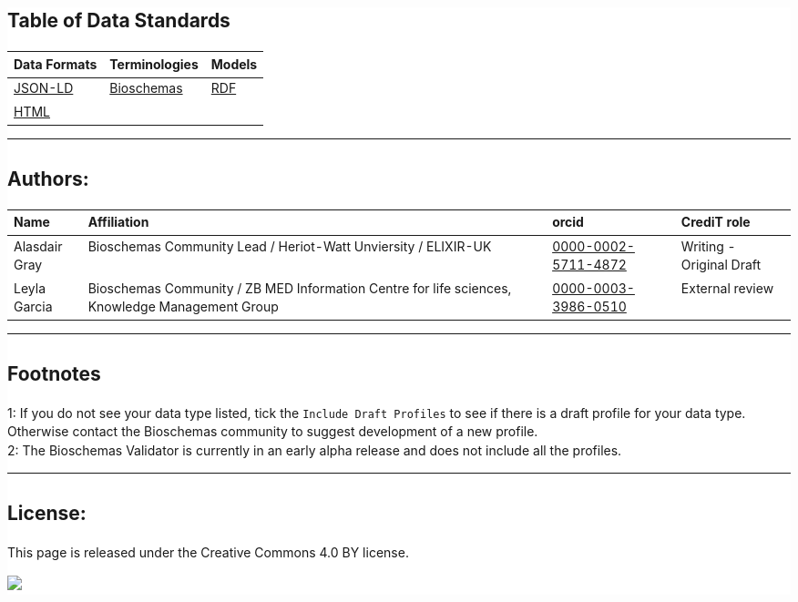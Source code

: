 
## Table of Data Standards

| Data Formats  | Terminologies | Models  |
| :------------- | :------------- | :------------- |
| [JSON-LD](http://edamontology.org/format_3749)  | [Bioschemas](https://fairsharing.org/FAIRsharing.20sbr9) | [RDF](http://edamontology.org/data_2353)  |
| [HTML](http://edamontology.org/format_2331) | | |
___

## Authors:

| Name          | Affiliation                                                  | orcid                                                        | CrediT role              |
| :------------ | :----------------------------------------------------------- | :----------------------------------------------------------- | :----------------------- |
| Alasdair Gray | Bioschemas Community Lead / Heriot-Watt Unviersity / ELIXIR-UK | [0000-0002-5711-4872](https://orcid.org/0000-0002-5711-4872) | Writing - Original Draft |
| Leyla Garcia | Bioschemas Community / ZB MED Information Centre for life sciences, Knowledge Management Group | [0000-0003-3986-0510](https://orcid.org/0000-0003-3986-0510) | External review |

___

## Footnotes

<a name="draft-profiles">1</a>: If you do not see your data type listed, tick the `Include Draft Profiles` to see if there is a draft profile for your data type. Otherwise contact the Bioschemas community to suggest development of a new profile.  
<a name="bioschemas-validator">2</a>: The Bioschemas Validator is currently in an early alpha release and does not include all the profiles.

___

## License:

This page is released under the Creative Commons 4.0 BY license.

<a href="https://creativecommons.org/licenses/by/4.0/"><img src="https://mirrors.creativecommons.org/presskit/buttons/80x15/png/by.png" height="20"/></a>

